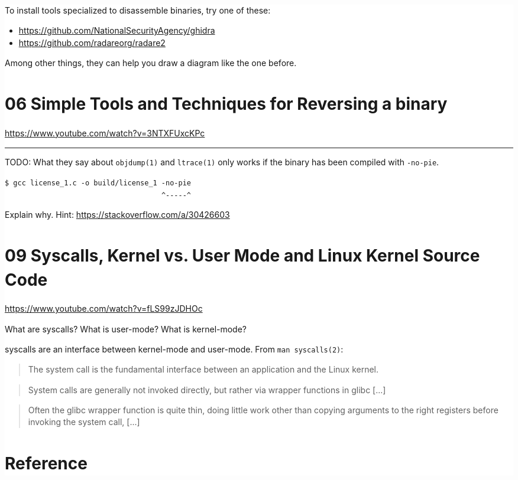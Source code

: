 To install tools specialized to disassemble binaries, try one of these:

   - <https://github.com/NationalSecurityAgency/ghidra>
   - <https://github.com/radareorg/radare2>

Among other things, they can help you draw a diagram like the one before.

##
# 06 Simple Tools and Techniques for Reversing a binary

<https://www.youtube.com/watch?v=3NTXFUxcKPc>

---

TODO: What they say about `objdump(1)` and  `ltrace(1)` only works if the binary
has been compiled with `-no-pie`.

    $ gcc license_1.c -o build/license_1 -no-pie
                                         ^-----^

Explain why.
Hint: <https://stackoverflow.com/a/30426603>

##
# 09 Syscalls, Kernel vs. User Mode and Linux Kernel Source Code

<https://www.youtube.com/watch?v=fLS99zJDHOc>

What are syscalls?
What is user-mode?
What is kernel-mode?

syscalls are an interface between kernel-mode and user-mode.
From `man syscalls(2)`:

   > The system call is the fundamental interface between an application and
   > the Linux kernel.

   > System calls are generally not invoked directly, but rather via wrapper
   > functions in glibc [...]

   > Often the glibc wrapper function is quite thin, doing little work other
   > than copying arguments to the right registers before invoking the system
   > call, [...]

##
# Reference

[1]: https://en.wikipedia.org/wiki/TEST_(x86_instruction)
[2]: https://en.wikipedia.org/wiki/Function_prologue_and_epilogue
